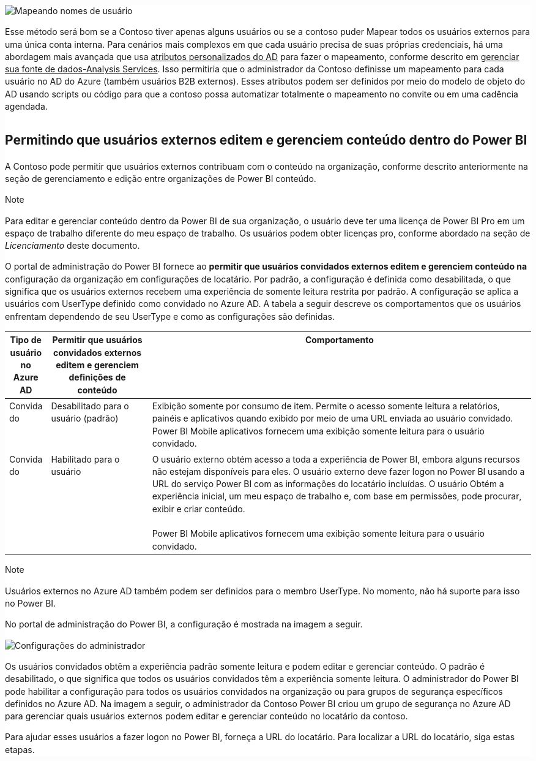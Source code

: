 ![Mapeando nomes de usuário](media/whitepaper-azure-b2b-power-bi/whitepaper-azure-b2b-power-bi_40.png)

Esse método será bom se a Contoso tiver apenas alguns usuários ou se a contoso puder Mapear todos os usuários externos para uma única conta interna. Para cenários mais complexos em que cada usuário precisa de suas próprias credenciais, há uma abordagem mais avançada que usa [atributos personalizados do AD](https://technet.microsoft.com/library/cc961737.aspx) para fazer o mapeamento, conforme descrito em [gerenciar sua fonte de dados-Analysis Services](https://powerbi.microsoft.com/documentation/powerbi-gateway-enterprise-manage-ssas/). Isso permitiria que o administrador da Contoso definisse um mapeamento para cada usuário no AD do Azure (também usuários B2B externos).  Esses atributos podem ser definidos por meio do modelo de objeto do AD usando scripts ou código para que a contoso possa automatizar totalmente o mapeamento no convite ou em uma cadência agendada.

## <a name="enabling-external-users-to-edit-and-manage-content-within-power-bi"></a>Permitindo que usuários externos editem e gerenciem conteúdo dentro do Power BI

A Contoso pode permitir que usuários externos contribuam com o conteúdo na organização, conforme descrito anteriormente na seção de gerenciamento e edição entre organizações de Power BI conteúdo.

> [!NOTE]
> Para editar e gerenciar conteúdo dentro da Power BI de sua organização, o usuário deve ter uma licença de Power BI Pro em um espaço de trabalho diferente do meu espaço de trabalho. Os usuários podem obter licenças pro, conforme abordado na seção de _Licenciamento_ deste documento.

O portal de administração do Power BI fornece ao **permitir que usuários convidados externos editem e gerenciem conteúdo na** configuração da organização em configurações de locatário. Por padrão, a configuração é definida como desabilitada, o que significa que os usuários externos recebem uma experiência de somente leitura restrita por padrão. A configuração se aplica a usuários com UserType definido como convidado no Azure AD. A tabela a seguir descreve os comportamentos que os usuários enfrentam dependendo de seu UserType e como as configurações são definidas.

| **Tipo de usuário no Azure AD** | **Permitir que usuários convidados externos editem e gerenciem definições de conteúdo** | **Comportamento** |
| --- | --- | --- |
| Convidado | Desabilitado para o usuário (padrão) | Exibição somente por consumo de item. Permite o acesso somente leitura a relatórios, painéis e aplicativos quando exibido por meio de uma URL enviada ao usuário convidado. Power BI Mobile aplicativos fornecem uma exibição somente leitura para o usuário convidado. |
| Convidado | Habilitado para o usuário | O usuário externo obtém acesso a toda a experiência de Power BI, embora alguns recursos não estejam disponíveis para eles. O usuário externo deve fazer logon no Power BI usando a URL do serviço Power BI com as informações do locatário incluídas. O usuário Obtém a experiência inicial, um meu espaço de trabalho e, com base em permissões, pode procurar, exibir e criar conteúdo. </br></br> Power BI Mobile aplicativos fornecem uma exibição somente leitura para o usuário convidado. |

> [!NOTE]
> Usuários externos no Azure AD também podem ser definidos para o membro UserType. No momento, não há suporte para isso no Power BI.

No portal de administração do Power BI, a configuração é mostrada na imagem a seguir.

![Configurações do administrador](media/whitepaper-azure-b2b-power-bi/whitepaper-azure-b2b-power-bi_41.png)

Os usuários convidados obtêm a experiência padrão somente leitura e podem editar e gerenciar conteúdo. O padrão é desabilitado, o que significa que todos os usuários convidados têm a experiência somente leitura. O administrador do Power BI pode habilitar a configuração para todos os usuários convidados na organização ou para grupos de segurança específicos definidos no Azure AD. Na imagem a seguir, o administrador da Contoso Power BI criou um grupo de segurança no Azure AD para gerenciar quais usuários externos podem editar e gerenciar conteúdo no locatário da contoso.

Para ajudar esses usuários a fazer logon no Power BI, forneça a URL do locatário. Para localizar a URL do locatário, siga estas etapas.
